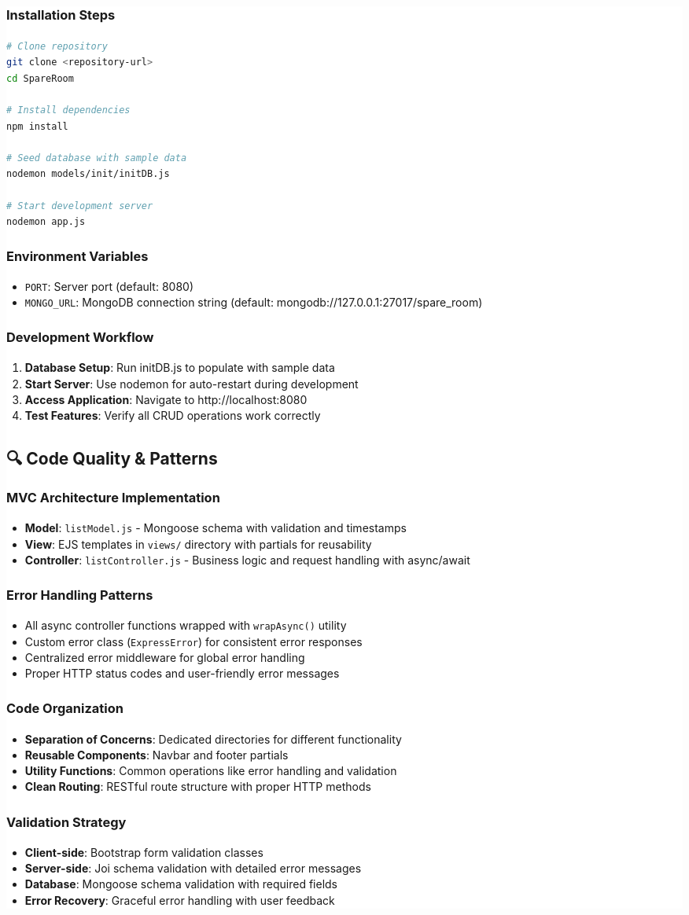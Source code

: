 ### Installation Steps
```bash
# Clone repository
git clone <repository-url>
cd SpareRoom

# Install dependencies
npm install

# Seed database with sample data
nodemon models/init/initDB.js

# Start development server
nodemon app.js
```

### Environment Variables
- `PORT`: Server port (default: 8080)
- `MONGO_URL`: MongoDB connection string (default: mongodb://127.0.0.1:27017/spare_room)

### Development Workflow
1. **Database Setup**: Run initDB.js to populate with sample data
2. **Start Server**: Use nodemon for auto-restart during development
3. **Access Application**: Navigate to http://localhost:8080
4. **Test Features**: Verify all CRUD operations work correctly

## 🔍 Code Quality & Patterns

### MVC Architecture Implementation
- **Model**: `listModel.js` - Mongoose schema with validation and timestamps
- **View**: EJS templates in `views/` directory with partials for reusability
- **Controller**: `listController.js` - Business logic and request handling with async/await

### Error Handling Patterns
- All async controller functions wrapped with `wrapAsync()` utility
- Custom error class (`ExpressError`) for consistent error responses
- Centralized error middleware for global error handling
- Proper HTTP status codes and user-friendly error messages

### Code Organization
- **Separation of Concerns**: Dedicated directories for different functionality
- **Reusable Components**: Navbar and footer partials
- **Utility Functions**: Common operations like error handling and validation
- **Clean Routing**: RESTful route structure with proper HTTP methods

### Validation Strategy
- **Client-side**: Bootstrap form validation classes
- **Server-side**: Joi schema validation with detailed error messages
- **Database**: Mongoose schema validation with required fields
- **Error Recovery**: Graceful error handling with user feedback

